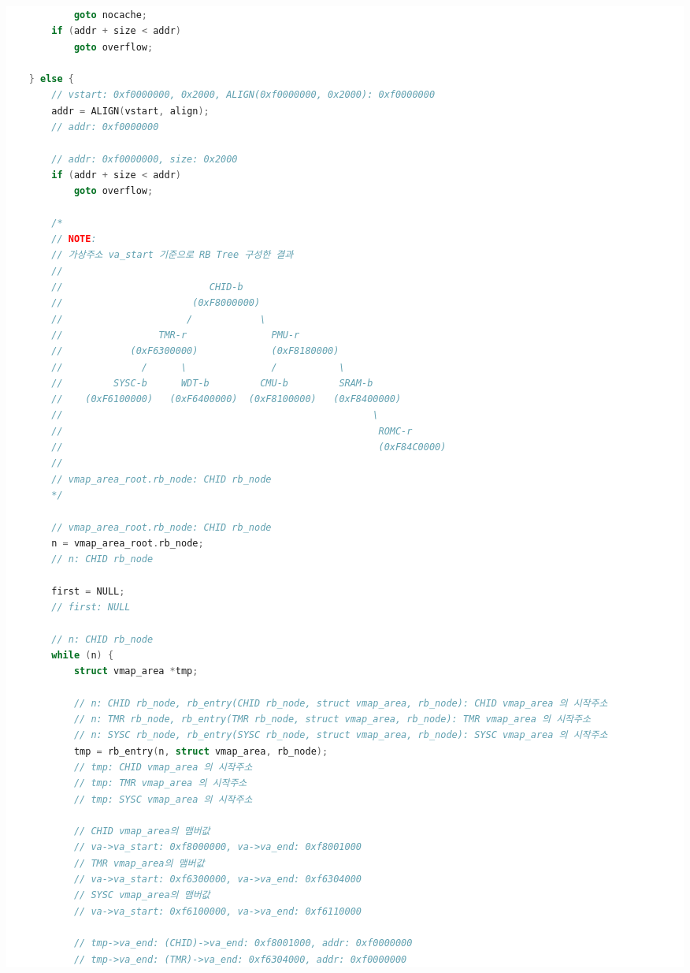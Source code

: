 ```c
			goto nocache;
		if (addr + size < addr)
			goto overflow;

	} else {
		// vstart: 0xf0000000, 0x2000, ALIGN(0xf0000000, 0x2000): 0xf0000000
		addr = ALIGN(vstart, align);
		// addr: 0xf0000000

		// addr: 0xf0000000, size: 0x2000
		if (addr + size < addr)
			goto overflow;

		/*
		// NOTE:
		// 가상주소 va_start 기준으로 RB Tree 구성한 결과
		//
		//                          CHID-b
		//                       (0xF8000000)
		//                      /            \
		//                 TMR-r               PMU-r
		//            (0xF6300000)             (0xF8180000)
		//              /      \               /           \
		//         SYSC-b      WDT-b         CMU-b         SRAM-b
		//    (0xF6100000)   (0xF6400000)  (0xF8100000)   (0xF8400000)
		//                                                       \
		//                                                        ROMC-r
		//                                                        (0xF84C0000)
		//
		// vmap_area_root.rb_node: CHID rb_node
		*/

		// vmap_area_root.rb_node: CHID rb_node
		n = vmap_area_root.rb_node;
		// n: CHID rb_node

		first = NULL;
		// first: NULL

		// n: CHID rb_node
		while (n) {
			struct vmap_area *tmp;

			// n: CHID rb_node, rb_entry(CHID rb_node, struct vmap_area, rb_node): CHID vmap_area 의 시작주소
			// n: TMR rb_node, rb_entry(TMR rb_node, struct vmap_area, rb_node): TMR vmap_area 의 시작주소
			// n: SYSC rb_node, rb_entry(SYSC rb_node, struct vmap_area, rb_node): SYSC vmap_area 의 시작주소
			tmp = rb_entry(n, struct vmap_area, rb_node);
			// tmp: CHID vmap_area 의 시작주소
			// tmp: TMR vmap_area 의 시작주소
			// tmp: SYSC vmap_area 의 시작주소

			// CHID vmap_area의 맴버값
			// va->va_start: 0xf8000000, va->va_end: 0xf8001000
			// TMR vmap_area의 맴버값
			// va->va_start: 0xf6300000, va->va_end: 0xf6304000
			// SYSC vmap_area의 맴버값
			// va->va_start: 0xf6100000, va->va_end: 0xf6110000

			// tmp->va_end: (CHID)->va_end: 0xf8001000, addr: 0xf0000000
			// tmp->va_end: (TMR)->va_end: 0xf6304000, addr: 0xf0000000
```